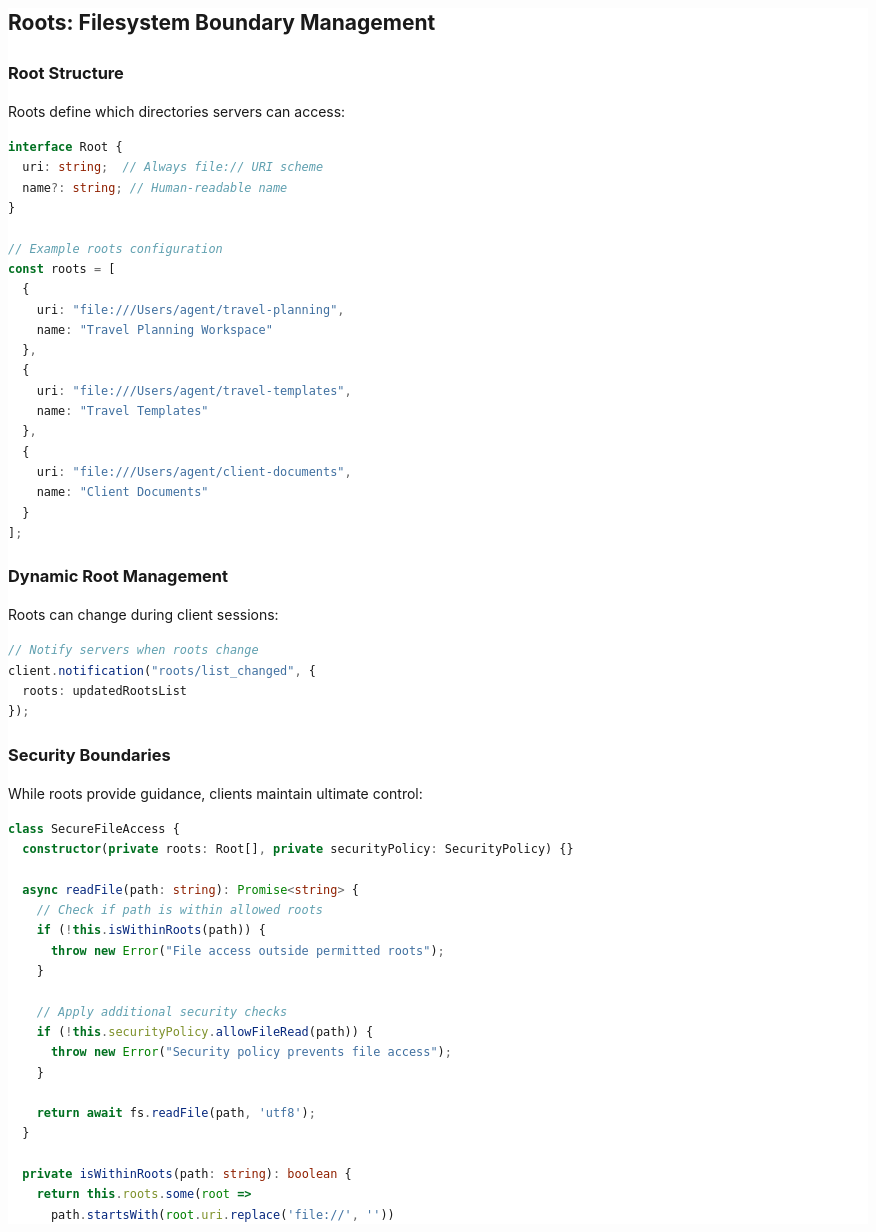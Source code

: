 ## Roots: Filesystem Boundary Management

### Root Structure

Roots define which directories servers can access:

```typescript
interface Root {
  uri: string;  // Always file:// URI scheme
  name?: string; // Human-readable name
}

// Example roots configuration
const roots = [
  {
    uri: "file:///Users/agent/travel-planning",
    name: "Travel Planning Workspace"
  },
  {
    uri: "file:///Users/agent/travel-templates",
    name: "Travel Templates"
  },
  {
    uri: "file:///Users/agent/client-documents",
    name: "Client Documents"
  }
];
```

### Dynamic Root Management

Roots can change during client sessions:

```typescript
// Notify servers when roots change
client.notification("roots/list_changed", {
  roots: updatedRootsList
});
```

### Security Boundaries

While roots provide guidance, clients maintain ultimate control:

```typescript
class SecureFileAccess {
  constructor(private roots: Root[], private securityPolicy: SecurityPolicy) {}

  async readFile(path: string): Promise<string> {
    // Check if path is within allowed roots
    if (!this.isWithinRoots(path)) {
      throw new Error("File access outside permitted roots");
    }

    // Apply additional security checks
    if (!this.securityPolicy.allowFileRead(path)) {
      throw new Error("Security policy prevents file access");
    }

    return await fs.readFile(path, 'utf8');
  }

  private isWithinRoots(path: string): boolean {
    return this.roots.some(root =>
      path.startsWith(root.uri.replace('file://', ''))
```